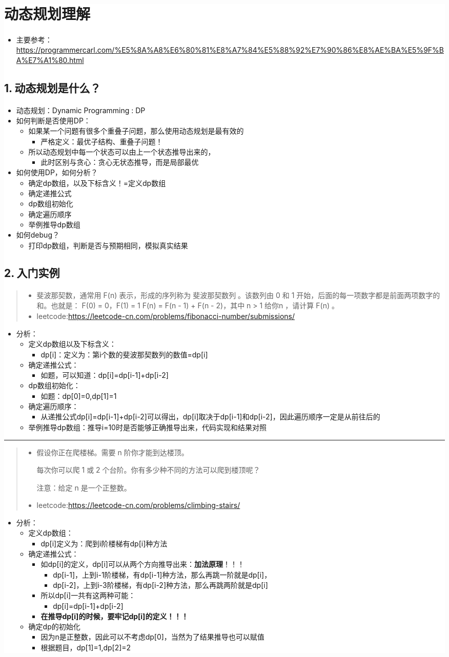 # 动态规划理解

- 主要参考：https://programmercarl.com/%E5%8A%A8%E6%80%81%E8%A7%84%E5%88%92%E7%90%86%E8%AE%BA%E5%9F%BA%E7%A1%80.html

## 1. 动态规划是什么？

- 动态规划：Dynamic Programming : DP
- 如何判断是否使用DP：
  - 如果某一个问题有很多个重叠子问题，那么使用动态规划是最有效的
    - 严格定义：最优子结构、重叠子问题！
  - 所以动态规划中每一个状态可以由上一个状态推导出来的，
    - 此时区别与贪心：贪心无状态推导，而是局部最优
- 如何使用DP，如何分析？
  - 确定dp数组，以及下标含义！=定义dp数组
  - 确定递推公式
  - dp数组初始化
  - 确定遍历顺序
  - 举例推导dp数组
- 如何debug？
  - 打印dp数组，判断是否与预期相同，模拟真实结果

## 2. 入门实例

> - 斐波那契数，通常用 F(n) 表示，形成的序列称为 斐波那契数列 。该数列由 0 和 1 开始，后面的每一项数字都是前面两项数字的和。也就是： F(0) = 0，F(1) = 1 F(n) = F(n - 1) + F(n - 2)，其中 n > 1 给你n ，请计算 F(n) 。
> - leetcode:https://leetcode-cn.com/problems/fibonacci-number/submissions/

- 分析：
  - 定义dp数组以及下标含义：
    - dp[i]：定义为：第i个数的斐波那契数列的数值=dp[i]
  - 确定递推公式：
    - 如题，可以知道：dp[i]=dp[i-1]+dp[i-2]
  - dp数组初始化：
    - 如题：dp[0]=0,dp[1]=1
  - 确定遍历顺序：
    - 从递推公式dp[i]=dp[i-1]+dp[i-2]可以得出，dp[i]取决于dp[i-1]和dp[i-2]，因此遍历顺序一定是从前往后的
  - 举例推导dp数组：推导i=10时是否能够正确推导出来，代码实现和结果对照

---



> - 假设你正在爬楼梯。需要 n 阶你才能到达楼顶。
>
>   每次你可以爬 1 或 2 个台阶。你有多少种不同的方法可以爬到楼顶呢？
>
>   注意：给定 n 是一个正整数。
>
> - leetcode:https://leetcode-cn.com/problems/climbing-stairs/

- 分析：
  - 定义dp数组：
    - dp[i]定义为：爬到i阶楼梯有dp[i]种方法
  - 确定递推公式：
    - 如dp[i]的定义，dp[i]可以从两个方向推导出来：**加法原理**！！！
      - dp[i-1]，上到i-1阶楼梯，有dp[i-1]种方法，那么再跳一阶就是dp[i]，
      - dp[i-2]，上到i-3阶楼梯，有dp[i-2]种方法，那么再跳两阶就是dp[i]
    - 所以dp[i]一共有这两种可能：
      - dp[i]=dp[i-1]+dp[i-2]
    - **在推导dp[i]的时候，要牢记dp[i]的定义！！！**
  - 确定dp的初始化
    - 因为n是正整数，因此可以不考虑dp[0]，当然为了结果推导也可以赋值
    - 根据题目，dp[1]=1,dp[2]=2